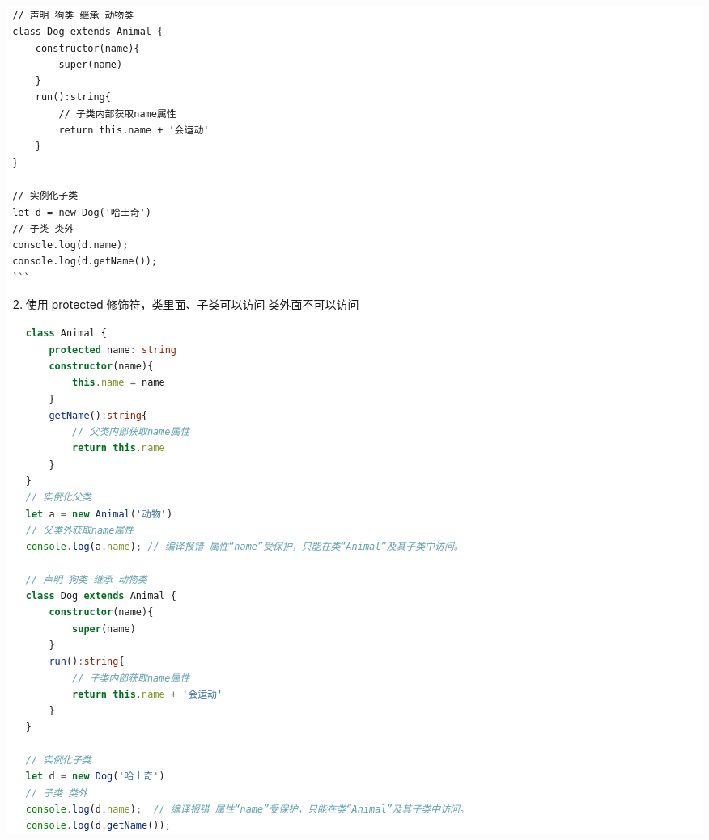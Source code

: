      // 声明 狗类 继承 动物类
     class Dog extends Animal {
         constructor(name){
             super(name)
         }
         run():string{
             // 子类内部获取name属性
             return this.name + '会运动'
         }
     }
     
     // 实例化子类
     let d = new Dog('哈士奇')
     // 子类 类外
     console.log(d.name);
     console.log(d.getName());
     ```

  2. 使用 protected 修饰符，类里面、子类可以访问  类外面不可以访问

     ```typescript
     class Animal {
         protected name: string
         constructor(name){
             this.name = name
         }
         getName():string{
             // 父类内部获取name属性
             return this.name
         }
     }
     // 实例化父类
     let a = new Animal('动物')
     // 父类外获取name属性
     console.log(a.name); // 编译报错 属性“name”受保护，只能在类“Animal”及其子类中访问。
     
     // 声明 狗类 继承 动物类
     class Dog extends Animal {
         constructor(name){
             super(name)
         }
         run():string{
             // 子类内部获取name属性
             return this.name + '会运动'
         }
     }
     
     // 实例化子类
     let d = new Dog('哈士奇')
     // 子类 类外
     console.log(d.name);  // 编译报错 属性“name”受保护，只能在类“Animal”及其子类中访问。
     console.log(d.getName());
     ```
